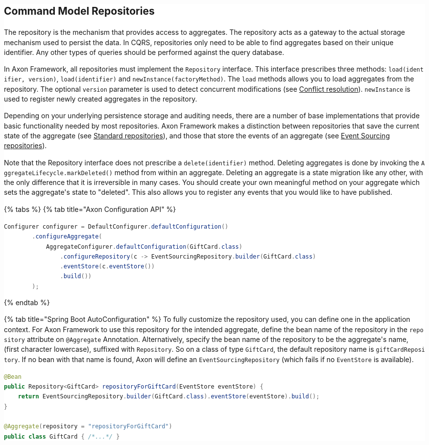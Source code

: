 ## Command Model Repositories

The repository is the mechanism that provides access to aggregates. The repository acts as a gateway to the actual storage mechanism used to persist the data. In CQRS, repositories only need to be able to find aggregates based on their unique identifier. Any other types of queries should be performed against the query database.

In Axon Framework, all repositories must implement the `Repository` interface. This interface prescribes three methods: `load(identifier, version)`, `load(identifier)` and `newInstance(factoryMethod)`. The `load` methods allows you to load aggregates from the repository. The optional `version` parameter is used to detect concurrent modifications \(see [Conflict resolution](modeling/conflict-resolution.md)\). `newInstance` is used to register newly created aggregates in the repository.

Depending on your underlying persistence storage and auditing needs, there are a number of base implementations that provide basic functionality needed by most repositories. Axon Framework makes a distinction between repositories that save the current state of the aggregate \(see [Standard repositories](configuration.md#standard-repositories)\), and those that store the events of an aggregate \(see [Event Sourcing repositories](configuration.md#event-sourcing-repositories)\).

Note that the Repository interface does not prescribe a `delete(identifier)` method. Deleting aggregates is done by invoking the `AggregateLifecycle.markDeleted()` method from within an aggregate. Deleting an aggregate is a state migration like any other, with the only difference that it is irreversible in many cases. You should create your own meaningful method on your aggregate which sets the aggregate's state to "deleted". This also allows you to register any events that you would like to have published.

{% tabs %}
{% tab title="Axon Configuration API" %}
```java
Configurer configurer = DefaultConfigurer.defaultConfiguration()
        .configureAggregate(
            AggregateConfigurer.defaultConfiguration(GiftCard.class)
                .configureRepository(c -> EventSourcingRepository.builder(GiftCard.class)
                .eventStore(c.eventStore())
                .build())
        );
```
{% endtab %}

{% tab title="Spring Boot AutoConfiguration" %}
To fully customize the repository used, you can define one in the application context. For Axon Framework to use this repository for the intended aggregate, define the bean name of the repository in the `repository` attribute on `@Aggregate` Annotation. Alternatively, specify the bean name of the repository to be the aggregate's name, \(first character lowercase\), suffixed with `Repository`. So on a class of type `GiftCard`, the default repository name is `giftCardRepository`. If no bean with that name is found, Axon will define an `EventSourcingRepository` \(which fails if no `EventStore` is available\).

```java
@Bean
public Repository<GiftCard> repositoryForGiftCard(EventStore eventStore) {
    return EventSourcingRepository.builder(GiftCard.class).eventStore(eventStore).build();
}

@Aggregate(repository = "repositoryForGiftCard")
public class GiftCard { /*...*/ }
```
